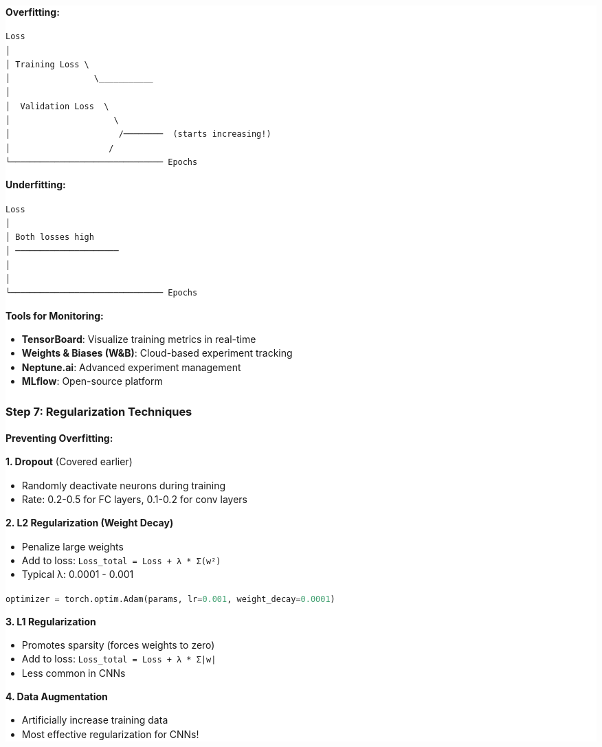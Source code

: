 **Overfitting:**
```
Loss
│
│ Training Loss \
│                 \___________
│                  
│  Validation Loss  \
│                     \
│                      /────────  (starts increasing!)
│                    /
└─────────────────────────────── Epochs
```

**Underfitting:**
```
Loss
│
│ Both losses high
│ ─────────────────────
│
│
└─────────────────────────────── Epochs
```

**Tools for Monitoring:**
- **TensorBoard**: Visualize training metrics in real-time
- **Weights & Biases (W&B)**: Cloud-based experiment tracking
- **Neptune.ai**: Advanced experiment management
- **MLflow**: Open-source platform

### Step 7: Regularization Techniques

**Preventing Overfitting:**

**1. Dropout** (Covered earlier)
- Randomly deactivate neurons during training
- Rate: 0.2-0.5 for FC layers, 0.1-0.2 for conv layers

**2. L2 Regularization (Weight Decay)**
- Penalize large weights
- Add to loss: `Loss_total = Loss + λ * Σ(w²)`
- Typical λ: 0.0001 - 0.001
```python
optimizer = torch.optim.Adam(params, lr=0.001, weight_decay=0.0001)
```

**3. L1 Regularization**
- Promotes sparsity (forces weights to zero)
- Add to loss: `Loss_total = Loss + λ * Σ|w|`
- Less common in CNNs

**4. Data Augmentation**
- Artificially increase training data
- Most effective regularization for CNNs!
